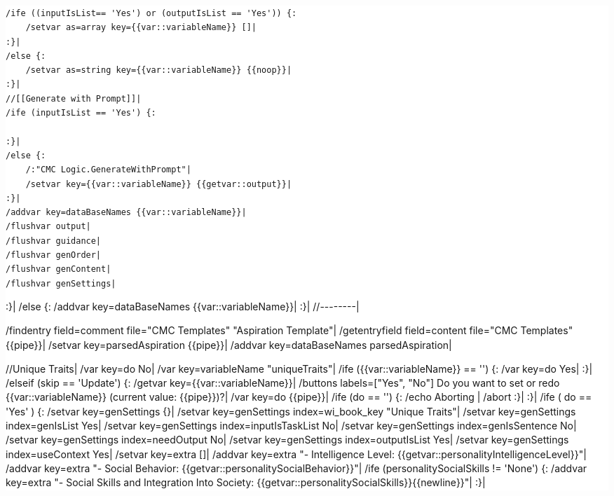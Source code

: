 	
	/ife ((inputIsList== 'Yes') or (outputIsList == 'Yes')) {:
		/setvar as=array key={{var::variableName}} []|
	:}|
	/else {:
		/setvar as=string key={{var::variableName}} {{noop}}|
	:}|
	//[[Generate with Prompt]]|
	/ife (inputIsList == 'Yes') {:
		
	:}|
	/else {:
		/:"CMC Logic.GenerateWithPrompt"|
		/setvar key={{var::variableName}} {{getvar::output}}|
	:}|
	/addvar key=dataBaseNames {{var::variableName}}|
	/flushvar output|
	/flushvar guidance|
	/flushvar genOrder|
	/flushvar genContent|
	/flushvar genSettings|
:}|
/else {:
	/addvar key=dataBaseNames {{var::variableName}}|
:}|
//--------|


/findentry field=comment file="CMC Templates" "Aspiration Template"|
/getentryfield field=content file="CMC Templates" {{pipe}}|
/setvar key=parsedAspiration {{pipe}}|
/addvar key=dataBaseNames parsedAspiration|


//Unique Traits|
/var key=do No|
/var key=variableName "uniqueTraits"|
/ife ({{var::variableName}} == '') {:
    /var key=do Yes|
:}|
/elseif (skip == 'Update') {:
    /getvar key={{var::variableName}}|
    /buttons labels=["Yes", "No"] Do you want to set or redo {{var::variableName}} (current value: {{pipe}})?|
    /var key=do {{pipe}}|
    /ife (do == '') {:
        /echo Aborting |
        /abort
    :}|
:}|
/ife ( do == 'Yes' ) {:
	/setvar key=genSettings {}|
	/setvar key=genSettings index=wi_book_key "Unique Traits"|
	/setvar key=genSettings index=genIsList Yes|
	/setvar key=genSettings index=inputIsTaskList No|
	/setvar key=genSettings index=genIsSentence No|
	/setvar key=genSettings index=needOutput No|
	/setvar key=genSettings index=outputIsList Yes|
	/setvar key=genSettings index=useContext Yes|
	/setvar key=extra []|
	/addvar key=extra "- Intelligence Level: {{getvar::personalityIntelligenceLevel}}"|
	/addvar key=extra "- Social Behavior: {{getvar::personalitySocialBehavior}}"|
	/ife (personalitySocialSkills != 'None') {:
		/addvar key=extra "- Social Skills and Integration Into Society: {{getvar::personalitySocialSkills}}{{newline}}"|
	:}|